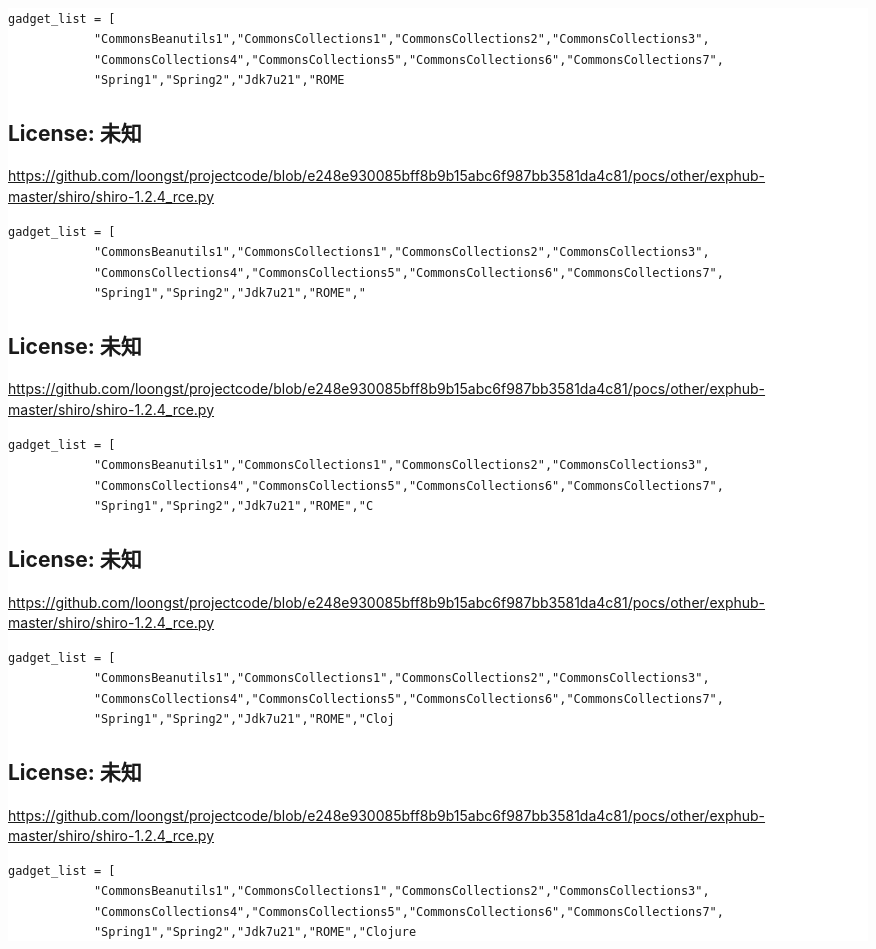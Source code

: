 ```
gadget_list = [
            "CommonsBeanutils1","CommonsCollections1","CommonsCollections2","CommonsCollections3",
            "CommonsCollections4","CommonsCollections5","CommonsCollections6","CommonsCollections7",
            "Spring1","Spring2","Jdk7u21","ROME
```


## License: 未知
https://github.com/loongst/projectcode/blob/e248e930085bff8b9b15abc6f987bb3581da4c81/pocs/other/exphub-master/shiro/shiro-1.2.4_rce.py

```
gadget_list = [
            "CommonsBeanutils1","CommonsCollections1","CommonsCollections2","CommonsCollections3",
            "CommonsCollections4","CommonsCollections5","CommonsCollections6","CommonsCollections7",
            "Spring1","Spring2","Jdk7u21","ROME","
```


## License: 未知
https://github.com/loongst/projectcode/blob/e248e930085bff8b9b15abc6f987bb3581da4c81/pocs/other/exphub-master/shiro/shiro-1.2.4_rce.py

```
gadget_list = [
            "CommonsBeanutils1","CommonsCollections1","CommonsCollections2","CommonsCollections3",
            "CommonsCollections4","CommonsCollections5","CommonsCollections6","CommonsCollections7",
            "Spring1","Spring2","Jdk7u21","ROME","C
```


## License: 未知
https://github.com/loongst/projectcode/blob/e248e930085bff8b9b15abc6f987bb3581da4c81/pocs/other/exphub-master/shiro/shiro-1.2.4_rce.py

```
gadget_list = [
            "CommonsBeanutils1","CommonsCollections1","CommonsCollections2","CommonsCollections3",
            "CommonsCollections4","CommonsCollections5","CommonsCollections6","CommonsCollections7",
            "Spring1","Spring2","Jdk7u21","ROME","Cloj
```


## License: 未知
https://github.com/loongst/projectcode/blob/e248e930085bff8b9b15abc6f987bb3581da4c81/pocs/other/exphub-master/shiro/shiro-1.2.4_rce.py

```
gadget_list = [
            "CommonsBeanutils1","CommonsCollections1","CommonsCollections2","CommonsCollections3",
            "CommonsCollections4","CommonsCollections5","CommonsCollections6","CommonsCollections7",
            "Spring1","Spring2","Jdk7u21","ROME","Clojure
```
